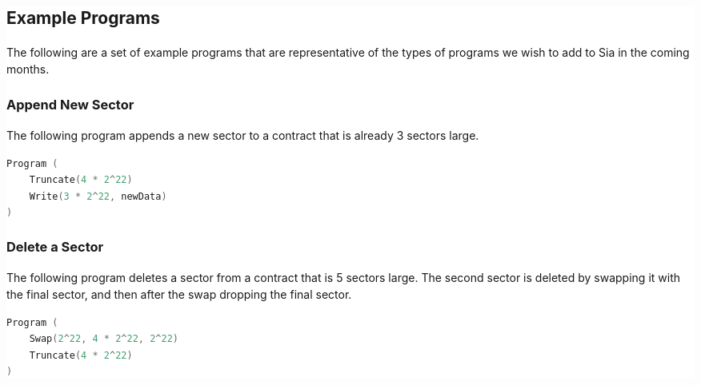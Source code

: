 ## Example Programs

The following are a set of example programs that are representative of the types
of programs we wish to add to Sia in the coming months.

### Append New Sector

The following program appends a new sector to a contract that is already 3
sectors large.

```go
Program (
	Truncate(4 * 2^22)
	Write(3 * 2^22, newData)
)
```

### Delete a Sector

The following program deletes a sector from a contract that is 5 sectors large.
The second sector is deleted by swapping it with the final sector, and then
after the swap dropping the final sector.

```go
Program (
	Swap(2^22, 4 * 2^22, 2^22)
	Truncate(4 * 2^22)
)
```
